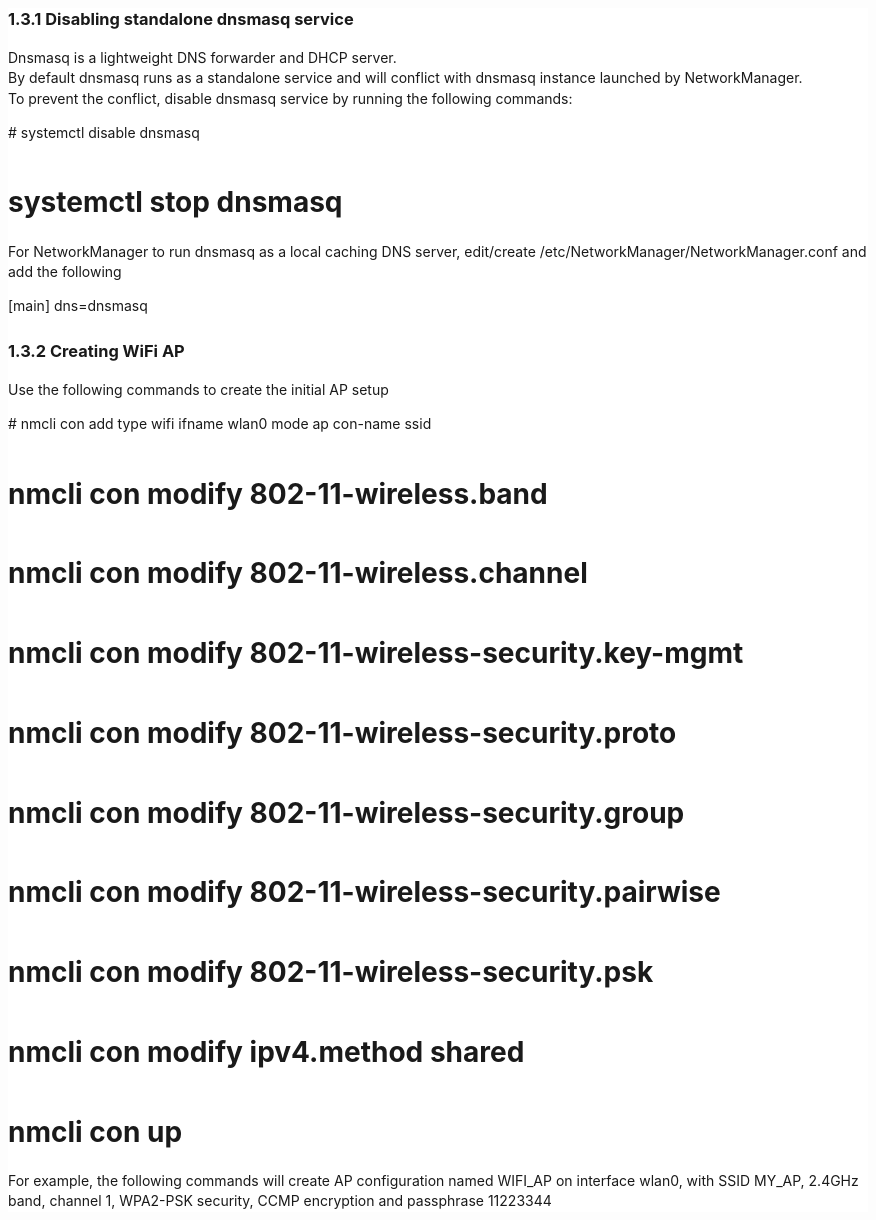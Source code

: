 ### 1.3.1 Disabling standalone dnsmasq service

Dnsmasq is a lightweight DNS forwarder and DHCP server.  
By default dnsmasq runs as a standalone service and will conflict with dnsmasq instance launched by NetworkManager.  
To prevent the conflict, disable dnsmasq service by running the following commands:

\# systemctl disable dnsmasq
# systemctl stop dnsmasq

For NetworkManager to run dnsmasq as a local caching DNS server, edit/create /etc/NetworkManager/NetworkManager.conf and add the following

\[main\]
dns=dnsmasq

### 1.3.2 Creating WiFi AP

Use the following commands to create the initial AP setup

\# nmcli con add type wifi ifname wlan0 mode ap con-name <name> ssid <ssid>
# nmcli con modify <name> 802-11-wireless.band <band>
# nmcli con modify <name> 802-11-wireless.channel <channel>
# nmcli con modify <name> 802-11-wireless-security.key-mgmt <key-mgmt>
# nmcli con modify <name> 802-11-wireless-security.proto <proto>
# nmcli con modify <name> 802-11-wireless-security.group <group>
# nmcli con modify <name> 802-11-wireless-security.pairwise <pairwise>
# nmcli con modify <name> 802-11-wireless-security.psk <passphrase>
# nmcli con modify <name> ipv4.method shared
# nmcli con up <name>

For example, the following commands will create AP configuration named WIFI\_AP on interface wlan0, with SSID MY\_AP, 2.4GHz band, channel 1, WPA2-PSK security, CCMP encryption and passphrase 11223344
